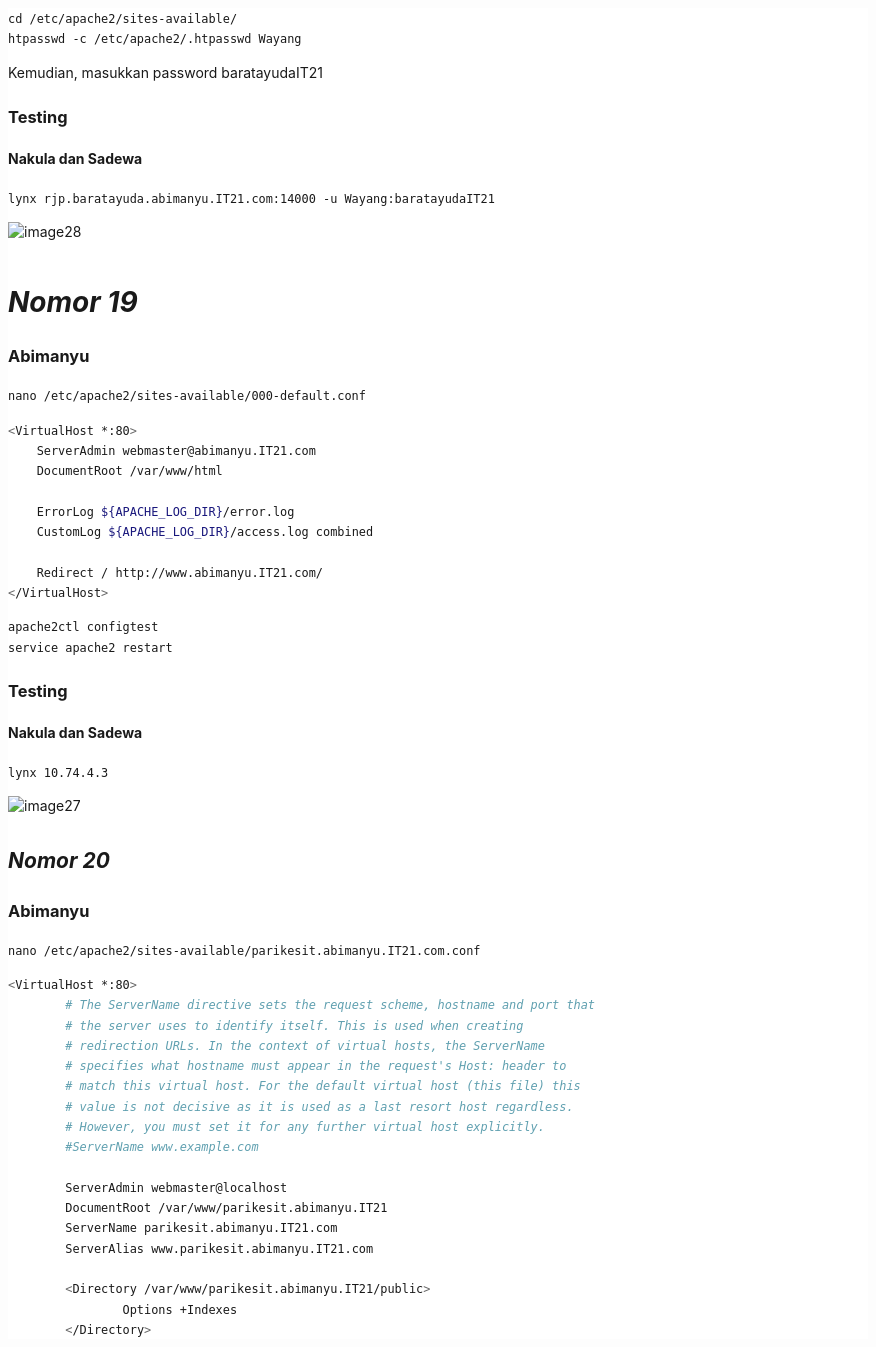 ```
cd /etc/apache2/sites-available/
htpasswd -c /etc/apache2/.htpasswd Wayang
```
Kemudian, masukkan password baratayudaIT21

### Testing 
#### Nakula dan Sadewa

`lynx rjp.baratayuda.abimanyu.IT21.com:14000 -u Wayang:baratayudaIT21`

![image28](https://i.ibb.co/r2KW3n2/image.png)

# **_Nomor 19_**
### Abimanyu
`nano /etc/apache2/sites-available/000-default.conf`
```bash
<VirtualHost *:80>
    ServerAdmin webmaster@abimanyu.IT21.com
    DocumentRoot /var/www/html

    ErrorLog ${APACHE_LOG_DIR}/error.log
    CustomLog ${APACHE_LOG_DIR}/access.log combined

    Redirect / http://www.abimanyu.IT21.com/
</VirtualHost>
```
```
apache2ctl configtest
service apache2 restart
```

### Testing
#### Nakula dan Sadewa
`lynx 10.74.4.3`

![image27](https://i.ibb.co/26QMkGM/image.png)

## **_Nomor 20_**
### Abimanyu
`nano /etc/apache2/sites-available/parikesit.abimanyu.IT21.com.conf`
```bash
<VirtualHost *:80>
        # The ServerName directive sets the request scheme, hostname and port that
        # the server uses to identify itself. This is used when creating
        # redirection URLs. In the context of virtual hosts, the ServerName
        # specifies what hostname must appear in the request's Host: header to
        # match this virtual host. For the default virtual host (this file) this
        # value is not decisive as it is used as a last resort host regardless.
        # However, you must set it for any further virtual host explicitly.
        #ServerName www.example.com

        ServerAdmin webmaster@localhost
        DocumentRoot /var/www/parikesit.abimanyu.IT21
        ServerName parikesit.abimanyu.IT21.com
        ServerAlias www.parikesit.abimanyu.IT21.com

        <Directory /var/www/parikesit.abimanyu.IT21/public>
                Options +Indexes
        </Directory>

```